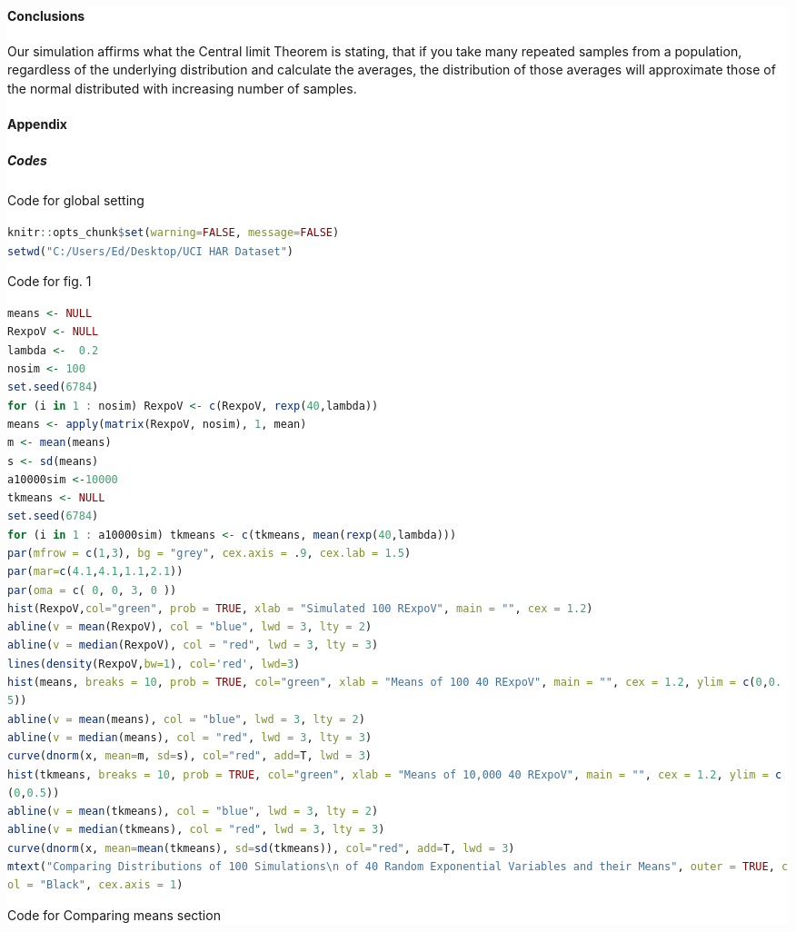 #### Conclusions

Our simulation affirms what the Central limit Theorem is stating, that if you take many repeated samples from a population, regardless of the underlying distribution and calculate the averages, the distribution of those averages will approximate those of the normal distributed with increasing number of samples.

#### Appendix

##### Codes

Code for global setting

```r
knitr::opts_chunk$set(warning=FALSE, message=FALSE)
setwd("C:/Users/Ed/Desktop/UCI HAR Dataset")
```
Code for fig. 1

```r
means <- NULL
RexpoV <- NULL
lambda <-  0.2
nosim <- 100
set.seed(6784)
for (i in 1 : nosim) RexpoV <- c(RexpoV, rexp(40,lambda))
means <- apply(matrix(RexpoV, nosim), 1, mean)
m <- mean(means)
s <- sd(means)
a10000sim <-10000
tkmeans <- NULL
set.seed(6784)
for (i in 1 : a10000sim) tkmeans <- c(tkmeans, mean(rexp(40,lambda)))
par(mfrow = c(1,3), bg = "grey", cex.axis = .9, cex.lab = 1.5)
par(mar=c(4.1,4.1,1.1,2.1))
par(oma = c( 0, 0, 3, 0 ))
hist(RexpoV,col="green", prob = TRUE, xlab = "Simulated 100 RExpoV", main = "", cex = 1.2)
abline(v = mean(RexpoV), col = "blue", lwd = 3, lty = 2)
abline(v = median(RexpoV), col = "red", lwd = 3, lty = 3)
lines(density(RexpoV,bw=1), col='red', lwd=3)
hist(means, breaks = 10, prob = TRUE, col="green", xlab = "Means of 100 40 RExpoV", main = "", cex = 1.2, ylim = c(0,0.5))
abline(v = mean(means), col = "blue", lwd = 3, lty = 2)
abline(v = median(means), col = "red", lwd = 3, lty = 3)
curve(dnorm(x, mean=m, sd=s), col="red", add=T, lwd = 3)
hist(tkmeans, breaks = 10, prob = TRUE, col="green", xlab = "Means of 10,000 40 RExpoV", main = "", cex = 1.2, ylim = c(0,0.5))
abline(v = mean(tkmeans), col = "blue", lwd = 3, lty = 2)
abline(v = median(tkmeans), col = "red", lwd = 3, lty = 3)
curve(dnorm(x, mean=mean(tkmeans), sd=sd(tkmeans)), col="red", add=T, lwd = 3)
mtext("Comparing Distributions of 100 Simulations\n of 40 Random Exponential Variables and their Means", outer = TRUE, col = "Black", cex.axis = 1)
```
Code for Comparing means section
